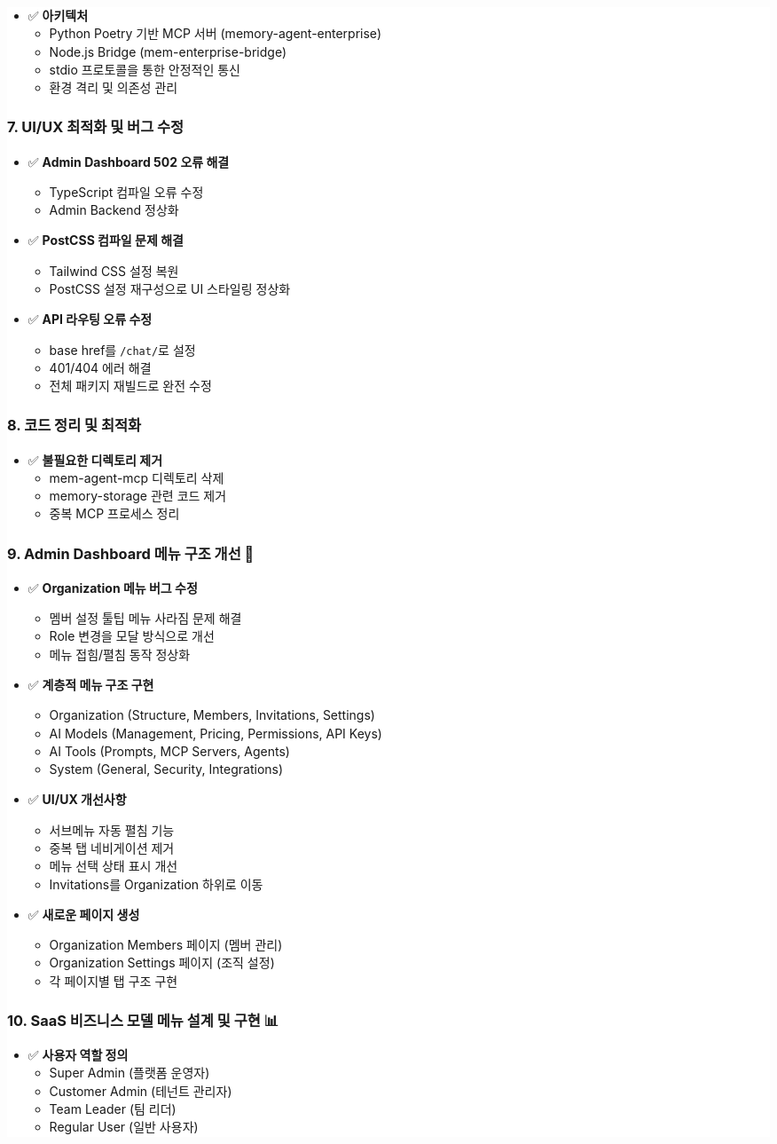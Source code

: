 - ✅ **아키텍처**
  - Python Poetry 기반 MCP 서버 (memory-agent-enterprise)
  - Node.js Bridge (mem-enterprise-bridge)
  - stdio 프로토콜을 통한 안정적인 통신
  - 환경 격리 및 의존성 관리

### 7. UI/UX 최적화 및 버그 수정
- ✅ **Admin Dashboard 502 오류 해결**
  - TypeScript 컴파일 오류 수정
  - Admin Backend 정상화

- ✅ **PostCSS 컴파일 문제 해결**
  - Tailwind CSS 설정 복원
  - PostCSS 설정 재구성으로 UI 스타일링 정상화

- ✅ **API 라우팅 오류 수정**
  - base href를 `/chat/`로 설정
  - 401/404 에러 해결
  - 전체 패키지 재빌드로 완전 수정

### 8. 코드 정리 및 최적화
- ✅ **불필요한 디렉토리 제거**
  - mem-agent-mcp 디렉토리 삭제
  - memory-storage 관련 코드 제거
  - 중복 MCP 프로세스 정리

### 9. Admin Dashboard 메뉴 구조 개선 🎨
- ✅ **Organization 메뉴 버그 수정**
  - 멤버 설정 툴팁 메뉴 사라짐 문제 해결
  - Role 변경을 모달 방식으로 개선
  - 메뉴 접힘/펼침 동작 정상화

- ✅ **계층적 메뉴 구조 구현**
  - Organization (Structure, Members, Invitations, Settings)
  - AI Models (Management, Pricing, Permissions, API Keys)
  - AI Tools (Prompts, MCP Servers, Agents)
  - System (General, Security, Integrations)

- ✅ **UI/UX 개선사항**
  - 서브메뉴 자동 펼침 기능
  - 중복 탭 네비게이션 제거
  - 메뉴 선택 상태 표시 개선
  - Invitations를 Organization 하위로 이동

- ✅ **새로운 페이지 생성**
  - Organization Members 페이지 (멤버 관리)
  - Organization Settings 페이지 (조직 설정)
  - 각 페이지별 탭 구조 구현

### 10. SaaS 비즈니스 모델 메뉴 설계 및 구현 📊
- ✅ **사용자 역할 정의**
  - Super Admin (플랫폼 운영자)
  - Customer Admin (테넌트 관리자)
  - Team Leader (팀 리더)
  - Regular User (일반 사용자)
